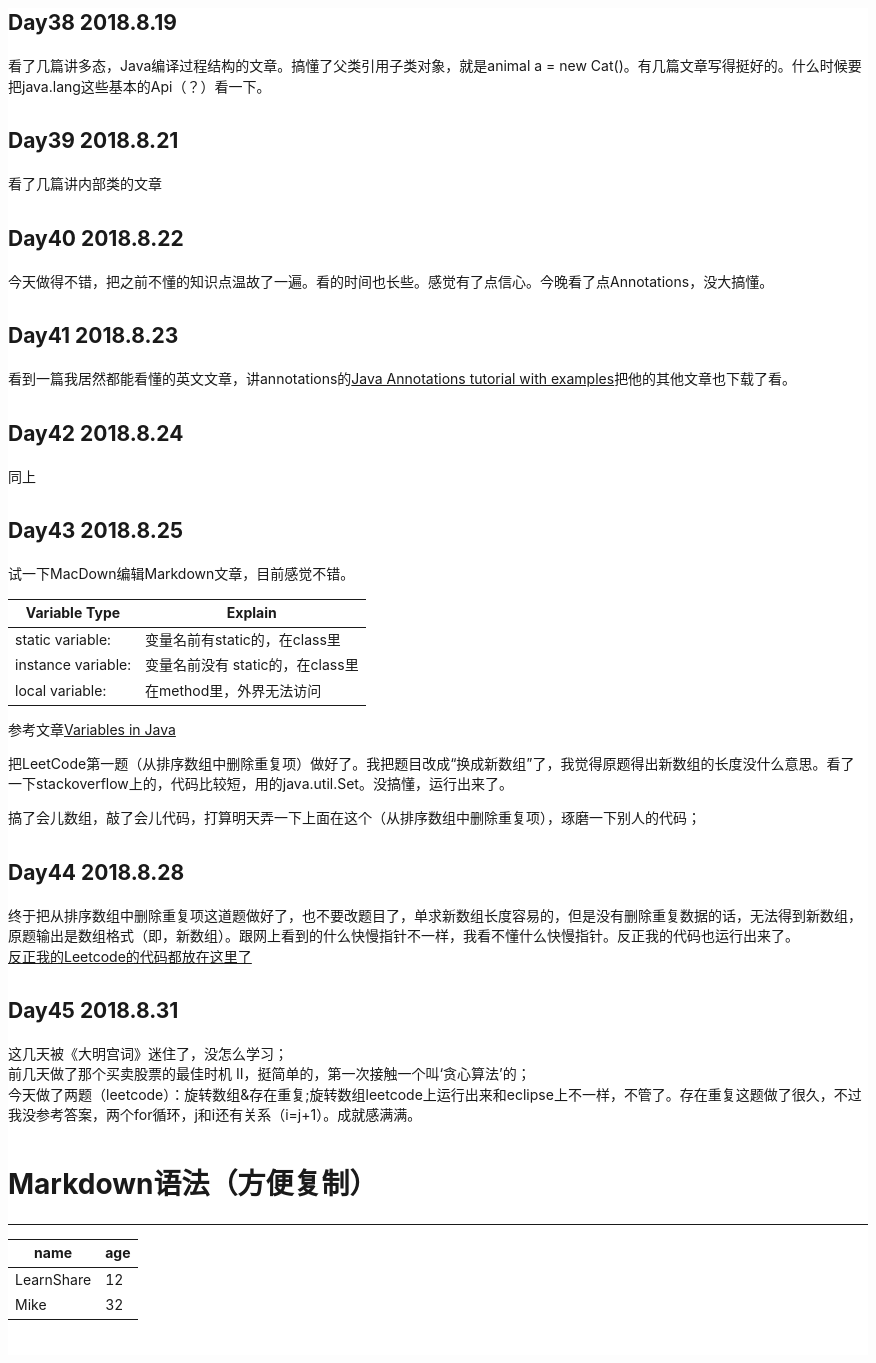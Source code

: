 ## Day38 2018.8.19
看了几篇讲多态，Java编译过程结构的文章。搞懂了父类引用子类对象，就是animal a = new Cat()。有几篇文章写得挺好的。什么时候要把java.lang这些基本的Api（？）看一下。

## Day39 2018.8.21
看了几篇讲内部类的文章

## Day40 2018.8.22
今天做得不错，把之前不懂的知识点温故了一遍。看的时间也长些。感觉有了点信心。今晚看了点Annotations，没大搞懂。

## Day41 2018.8.23
看到一篇我居然都能看懂的英文文章，讲annotations的[Java Annotations tutorial with examples](https://beginnersbook.com/2014/09/java-annotations/)把他的其他文章也下载了看。

## Day42 2018.8.24
同上

## Day43 2018.8.25
试一下MacDown编辑Markdown文章，目前感觉不错。<br>

Variable Type |  Explain
------------- | ----- 
static variable: | 变量名前有static的，在class里 
instance variable:| 变量名前没有 static的，在class里
local variable:| 在method里，外界无法访问 
参考文章[Variables in Java](https://beginnersbook.com/2017/08/variables-in-java/)

把LeetCode第一题（从排序数组中删除重复项）做好了。我把题目改成“换成新数组”了，我觉得原题得出新数组的长度没什么意思。看了一下stackoverflow上的，代码比较短，用的java.util.Set。没搞懂，运行出来了。

搞了会儿数组，敲了会儿代码，打算明天弄一下上面在这个（从排序数组中删除重复项），琢磨一下别人的代码；

## Day44 2018.8.28
终于把从排序数组中删除重复项这道题做好了，也不要改题目了，单求新数组长度容易的，但是没有删除重复数据的话，无法得到新数组，原题输出是数组格式（即，新数组）。跟网上看到的什么快慢指针不一样，我看不懂什么快慢指针。反正我的代码也运行出来了。<br>
[反正我的Leetcode的代码都放在这里了](https://github.com/driftingsnow/Java_learning_diary/tree/master/codes/leetcode)


## Day45 2018.8.31
这几天被《大明宫词》迷住了，没怎么学习；<br>
前几天做了那个买卖股票的最佳时机 II，挺简单的，第一次接触一个叫‘贪心算法’的；<br>
今天做了两题（leetcode）：旋转数组&存在重复;旋转数组leetcode上运行出来和eclipse上不一样，不管了。存在重复这题做了很久，不过我没参考答案，两个for循环，j和i还有关系（i=j+1）。成就感满满。<br>




# Markdown语法（方便复制）
--------------------



name | age
---- | ---
LearnShare | 12
Mike |  32


<img src=""/>



